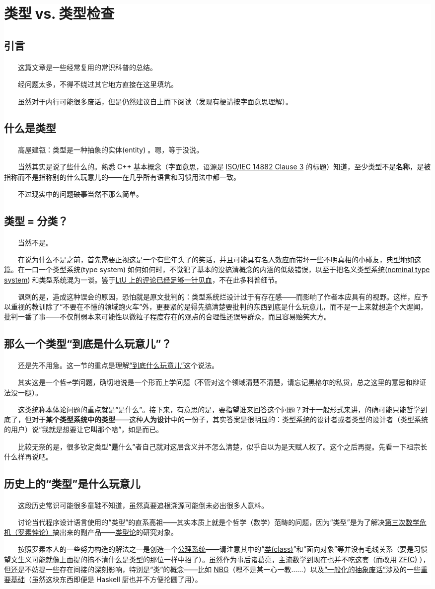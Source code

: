 ﻿# 类型 vs. 类型检查

## 引言

　　这篇文章是一些经常复用的常识科普的总结。

　　经问题太多，不得不绕过其它地方直接在这里填坑。

　　虽然对于内行可能很多废话，但是仍然建议自上而下阅读（发现有梗请按字面意思理解）。

## 什么是类型

　　高屋建瓴：类型是一种抽象的实体(entity) 。嗯，等于没说。

　　当然其实是说了些什么的。熟悉 C++ 基本概念（字面意思，语源是 [ISO/IEC 14882 Clause 3](http://www.eel.is/c++draft/#basic) 的标题）知道，至少类型不是**名称**，是被指称而不是指称别的什么玩意儿的——在几乎所有语言和习惯用法中都一致。

　　不过现实中的问题<s>破事</s>当然不那么简单。

## 类型 = 分类？

　　当然不是。

　　在说为什么不是之前，首先需要正视这是一个有些年头了的笑话，并且可能具有名人效应而带坏一些不明真相的小碰友，典型地如[这篇](https://commandcenter.blogspot.com/2012/06/less-is-exponentially-more.html)。在一口一个类型系统(type system) 如何如何时，不觉犯了基本的没搞清概念的内涵的低级错误，以至于把名义类型系统([nominal type system](https://en.wikipedia.org/wiki/Nominal_type_system)) 和类型系统混为一谈。鉴于[LtU 上的评论已经足够一针见血](http://lambda-the-ultimate.org/node/4554)，不在此多科普细节。

　　讽刺的是，造成这种误会的原因，恐怕就是原文批判的：类型系统烂设计过于有存在感——而影响了作者本应具有的视野。这样，应予以重视的教训除了“不要在不懂的领域跑火车”外，更要紧的是得先搞清楚要批判的东西到底是什么玩意儿，而不是一上来就想造个大煋闻，批判一番了事——不仅削弱本来可能性以微粒子程度存在的观点的合理性还误导群众，而且容易贻笑大方。

## 那么一个类型“到底是什么玩意儿”？

　　还是先不用急。这一节的重点是理解[“到底什么玩意儿”](https://zh.wikipedia.org/wiki/%E6%9C%AC%E4%BD%93%E8%AE%BA_%28%E5%93%B2%E5%AD%A6%29)这个说法。

　　其实这是一个哲<s>♂</s>学问题，确切地说是一个形而上学问题（不管对这个领域清楚不清楚，请忘记黑格尔的私货，总之这里的意思和辩证法没一腿）。

　　这类统称[本体论](https://zh.wikipedia.org/wiki/%E6%9C%AC%E4%BD%93%E8%AE%BA_%28%E5%93%B2%E5%AD%A6%29)问题的重点就是“是什么”。接下来，有意思的是，要指望谁来回答这个问题？对于一般形式来讲，的确可能只能哲学到底了，但对于**某个类型系统中的类型**——这种**人为设计**中的一份子，其实答案是很明显的：类型系统的设计者或者类型的设计者（类型系统的用户）说“我就是想要让它**叫**那个啥”，如是而已。

　　比较无奈的是，很多钦定类型“**是**什么”者自己就对这层含义并不怎么清楚，似乎自以为是天赋人权了。这个之后再提。先看一下祖宗长什么样再说吧。

## 历史上的“类型”是什么玩意儿

　　这段历史常识可能很多童鞋不知道，虽然真要追根溯源可能倒未必出很多人意料。

　　讨论当代程序设计语言使用的“类型”的直系高祖——其实本质上就是个哲学（数学）范畴的问题，因为“类型”是为了解决[第三次数学危机（罗素悖论）](https://zh.wikipedia.org/zh-cn/%E7%BD%97%E7%B4%A0%E6%82%96%E8%AE%BA)搞出来的副产品——[类型论](https://zh.wikipedia.org/wiki/%E7%B1%BB%E5%9E%8B%E8%AE%BA)的研究对象。

　　按照罗素本人的一些努力构造的解法之一是创造一个[公理系统](https://zh.wikipedia.org/wiki/%E7%BD%97%E7%B4%A0%E5%85%AC%E7%90%86%E4%BD%93%E7%B3%BB)——请注意其中的“[类(class)](https://zh.wikipedia.org/wiki/%E7%B1%BB_%28%E6%95%B0%E5%AD%A6%29)”和“面向对象”等并没有毛线关系（要是习惯望文生义可能就像上面提的搞不清什么是类型的那位一样中招了）。虽然作为事后诸葛亮，主流数学到现在也并不吃这套（而改用 [ZF(C)](https://zh.wikipedia.org/wiki/%E7%AD%96%E6%A2%85%E6%B4%9B-%E5%BC%97%E5%85%B0%E5%85%8B%E5%B0%94%E9%9B%86%E5%90%88%E8%AE%BA) ），但还是不妨提一些存在间接的深刻影响，特别是“类”的概念——比如 [NBG](https://zh.wikipedia.org/wiki/%E5%86%AF%E8%AF%BA%E4%BC%8A%E6%9B%BC-%E5%8D%9A%E5%86%85%E6%96%AF-%E5%93%A5%E5%BE%B7%E5%B0%94%E9%9B%86%E5%90%88%E8%AE%BA)（嗯不是某一心一教……）以及[“一般化的抽象废话”](https://zh.wikipedia.org/zh-cn/%E8%8C%83%E7%95%B4%E8%AE%BA)涉及的一些[重要基础](https://zh.wikipedia.org/wiki/%E9%9B%86%E5%90%88%E8%8C%83%E7%95%B4)（虽然这块东西即便是 Haskell 厨也并不方便抡圆了用）。
